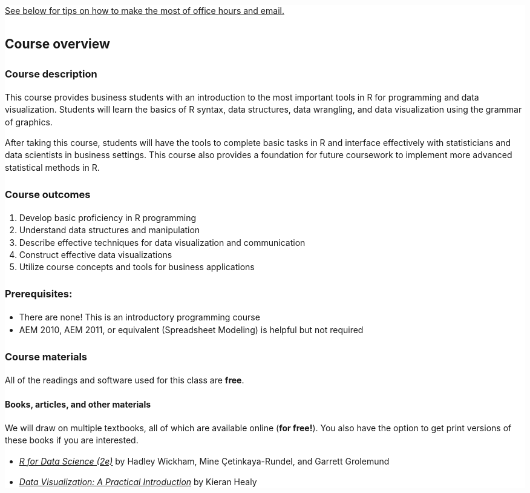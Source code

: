 [See below for tips on how to make the most of office hours and email.](#office-hours-and-email)

## Course overview

### Course description

This course provides business students with an introduction to the most important tools in R for programming and data visualization. Students will learn the basics of R syntax, data structures, data wrangling, and data visualization using the grammar of graphics.

After taking this course, students will have the tools to complete basic tasks in R and interface effectively with statisticians and data scientists in business settings. This course also provides a foundation for future coursework to implement more advanced statistical methods in R.

### Course outcomes
1.	Develop basic proficiency in R programming
2.	Understand data structures and manipulation
3.	Describe effective techniques for data visualization and communication
4.	Construct effective data visualizations
5.	Utilize course concepts and tools for business applications

### Prerequisites:
- There are none! This is an introductory programming course
- AEM 2010, AEM 2011, or equivalent (Spreadsheet Modeling) is helpful but not required























### Course materials

All of the readings and software used for this class are **free**.

#### Books, articles, and other materials

We will draw on multiple textbooks, all of which are available online (**for free!**). You also have the option to get print versions of these books if you are interested.



- [*R for Data Science (2e)*](https://r4ds.hadley.nz) by Hadley Wickham, Mine Çetinkaya-Rundel, and Garrett Grolemund

- [*Data Visualization: A Practical Introduction*](http://socviz.co/) by Kieran Healy
